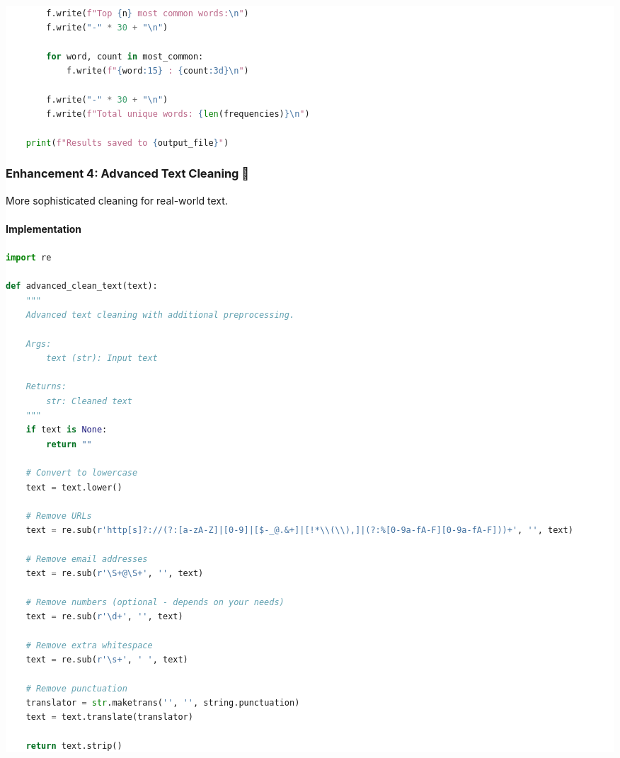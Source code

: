 ```python
        f.write(f"Top {n} most common words:\n")
        f.write("-" * 30 + "\n")
        
        for word, count in most_common:
            f.write(f"{word:15} : {count:3d}\n")
        
        f.write("-" * 30 + "\n")
        f.write(f"Total unique words: {len(frequencies)}\n")
    
    print(f"Results saved to {output_file}")
```

### Enhancement 4: Advanced Text Cleaning 🧽

More sophisticated cleaning for real-world text.

#### Implementation
```python
import re

def advanced_clean_text(text):
    """
    Advanced text cleaning with additional preprocessing.
    
    Args:
        text (str): Input text
        
    Returns:
        str: Cleaned text
    """
    if text is None:
        return ""
    
    # Convert to lowercase
    text = text.lower()
    
    # Remove URLs
    text = re.sub(r'http[s]?://(?:[a-zA-Z]|[0-9]|[$-_@.&+]|[!*\\(\\),]|(?:%[0-9a-fA-F][0-9a-fA-F]))+', '', text)
    
    # Remove email addresses
    text = re.sub(r'\S+@\S+', '', text)
    
    # Remove numbers (optional - depends on your needs)
    text = re.sub(r'\d+', '', text)
    
    # Remove extra whitespace
    text = re.sub(r'\s+', ' ', text)
    
    # Remove punctuation
    translator = str.maketrans('', '', string.punctuation)
    text = text.translate(translator)
    
    return text.strip()
```

